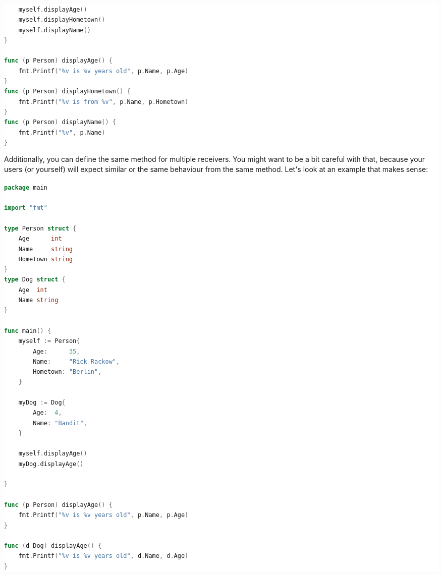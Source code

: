 ```Go
	myself.displayAge()
	myself.displayHometown()
	myself.displayName()
}

func (p Person) displayAge() {
	fmt.Printf("%v is %v years old", p.Name, p.Age)
}
func (p Person) displayHometown() {
	fmt.Printf("%v is from %v", p.Name, p.Hometown)
}
func (p Person) displayName() {
	fmt.Printf("%v", p.Name)
}
```

Additionally, you can define the same method for multiple receivers. You might want to be a bit careful with that,
because your users (or yourself) will expect similar or the same behaviour from the same method. Let's look at an
example that makes sense:

```Go
package main

import "fmt"

type Person struct {
	Age      int
	Name     string
	Hometown string
}
type Dog struct {
	Age  int
	Name string
}

func main() {
	myself := Person{
		Age:      35,
		Name:     "Rick Rackow",
		Hometown: "Berlin",
	}

	myDog := Dog{
		Age:  4,
		Name: "Bandit",
	}

	myself.displayAge()
	myDog.displayAge()

}

func (p Person) displayAge() {
	fmt.Printf("%v is %v years old", p.Name, p.Age)
}

func (d Dog) displayAge() {
	fmt.Printf("%v is %v years old", d.Name, d.Age)
}
```
